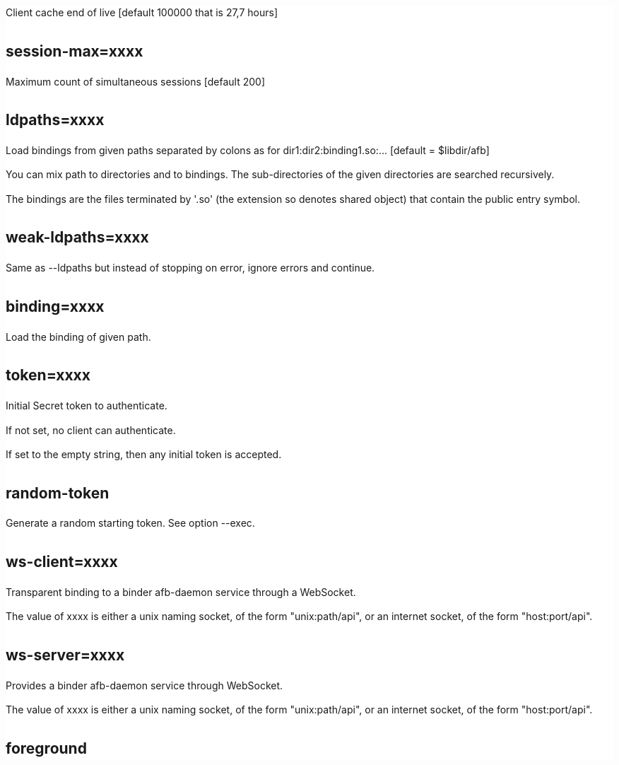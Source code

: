 Client cache end of live [default 100000 that is 27,7 hours]

## session-max=xxxx

Maximum count of simultaneous sessions [default 200]

## ldpaths=xxxx

Load bindings from given paths separated by colons
as for dir1:dir2:binding1.so:... [default = $libdir/afb]

You can mix path to directories and to bindings.
The sub-directories of the given directories are searched
recursively.

The bindings are the files terminated by '.so' (the extension
so denotes shared object) that contain the public entry symbol.

## weak-ldpaths=xxxx

Same as --ldpaths but instead of stopping on error, ignore errors and continue.

## binding=xxxx

Load the binding of given path.

## token=xxxx

Initial Secret token to authenticate.

If not set, no client can authenticate.

If set to the empty string, then any initial token is accepted.

## random-token

Generate a random starting token. See option --exec.

## ws-client=xxxx

Transparent binding to a binder afb-daemon service through a WebSocket.

The value of xxxx is either a unix naming socket, of the form "unix:path/api",
or an internet socket, of the form "host:port/api".

## ws-server=xxxx

Provides a binder afb-daemon service through WebSocket.

The value of xxxx is either a unix naming socket, of the form "unix:path/api",
or an internet socket, of the form "host:port/api".

## foreground
